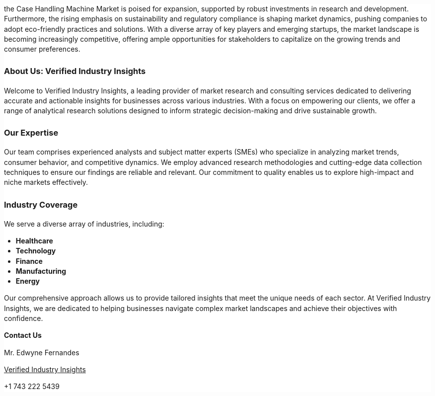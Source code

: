 the Case Handling Machine Market is poised for expansion, supported by robust investments in research and development. Furthermore, the rising emphasis on sustainability and regulatory compliance is shaping market dynamics, pushing companies to adopt eco-friendly practices and solutions. With a diverse array of key players and emerging startups, the market landscape is becoming increasingly competitive, offering ample opportunities for stakeholders to capitalize on the growing trends and consumer preferences.</p><h3>About Us: Verified Industry Insights</h3><p>Welcome to Verified Industry Insights, a leading provider of market research and consulting services dedicated to delivering accurate and actionable insights for businesses across various industries. With a focus on empowering our clients, we offer a range of analytical research solutions designed to inform strategic decision-making and drive sustainable growth.</p><h3>Our Expertise</h3><p>Our team comprises experienced analysts and subject matter experts (SMEs) who specialize in analyzing market trends, consumer behavior, and competitive dynamics. We employ advanced research methodologies and cutting-edge data collection techniques to ensure our findings are reliable and relevant. Our commitment to quality enables us to explore high-impact and niche markets effectively.</p><h3>Industry Coverage</h3><p>We serve a diverse array of industries, including:</p><ul><li><strong>Healthcare</strong></li><li><strong>Technology</strong></li><li><strong>Finance</strong></li><li><strong>Manufacturing</strong></li><li><strong>Energy</strong></li></ul><p>Our comprehensive approach allows us to provide tailored insights that meet the unique needs of each sector. At Verified Industry Insights, we are dedicated to helping businesses navigate complex market landscapes and achieve their objectives with confidence.</p><p><strong>Contact Us</strong></p><p>Mr. Edwyne Fernandes</p><p><a href="https://www.verifiedindustryinsights.com/">Verified Industry Insights</a></p><p>+1 743 222 5439</p>
